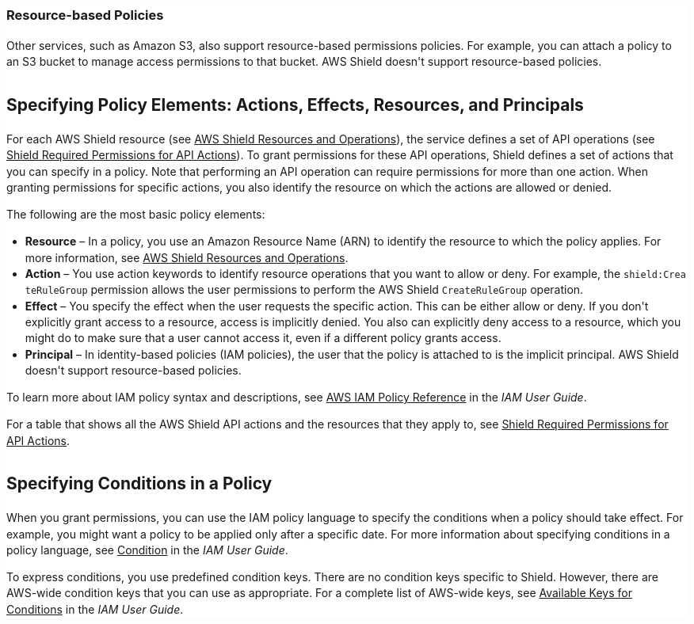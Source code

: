 ### Resource\-based Policies<a name="shd-access-control-manage-access-resource-based"></a>

Other services, such as Amazon S3, also support resource\-based permissions policies\. For example, you can attach a policy to an S3 bucket to manage access permissions to that bucket\. AWS Shield doesn't support resource\-based policies\. 

## Specifying Policy Elements: Actions, Effects, Resources, and Principals<a name="shd-access-control-specify-actions"></a>

For each AWS Shield resource \(see [AWS Shield Resources and Operations](#shd-access-control-resources)\), the service defines a set of API operations \(see [Shield Required Permissions for API Actions](shd-api-permissions-ref.md)\)\. To grant permissions for these API operations, Shield defines a set of actions that you can specify in a policy\. Note that performing an API operation can require permissions for more than one action\. When granting permissions for specific actions, you also identify the resource on which the actions are allowed or denied\.

The following are the most basic policy elements:
+ **Resource** – In a policy, you use an Amazon Resource Name \(ARN\) to identify the resource to which the policy applies\. For more information, see [AWS Shield Resources and Operations](#shd-access-control-resources)\. 
+ **Action** – You use action keywords to identify resource operations that you want to allow or deny\. For example, the `shield:CreateRuleGroup` permission allows the user permissions to perform the AWS Shield `CreateRuleGroup` operation\. 
+ **Effect** – You specify the effect when the user requests the specific action\. This can be either allow or deny\. If you don't explicitly grant access to a resource, access is implicitly denied\. You also can explicitly deny access to a resource, which you might do to make sure that a user cannot access it, even if a different policy grants access\.
+ **Principal** – In identity\-based policies \(IAM policies\), the user that the policy is attached to is the implicit principal\. AWS Shield doesn't support resource\-based policies\.

To learn more about IAM policy syntax and descriptions, see [AWS IAM Policy Reference](https://docs.aws.amazon.com/IAM/latest/UserGuide/reference_policies.html) in the *IAM User Guide*\.

For a table that shows all the AWS Shield API actions and the resources that they apply to, see [Shield Required Permissions for API Actions](shd-api-permissions-ref.md)\. 

## Specifying Conditions in a Policy<a name="shd-specifying-conditions"></a>

When you grant permissions, you can use the IAM policy language to specify the conditions when a policy should take effect\. For example, you might want a policy to be applied only after a specific date\. For more information about specifying conditions in a policy language, see [Condition](https://docs.aws.amazon.com/IAM/latest/UserGuide/reference_policies_elements.html#Condition) in the *IAM User Guide*\.

To express conditions, you use predefined condition keys\. There are no condition keys specific to Shield\. However, there are AWS\-wide condition keys that you can use as appropriate\. For a complete list of AWS\-wide keys, see [Available Keys for Conditions](https://docs.aws.amazon.com/IAM/latest/UserGuide/reference_policies_elements.html#AvailableKeys) in the *IAM User Guide*\.